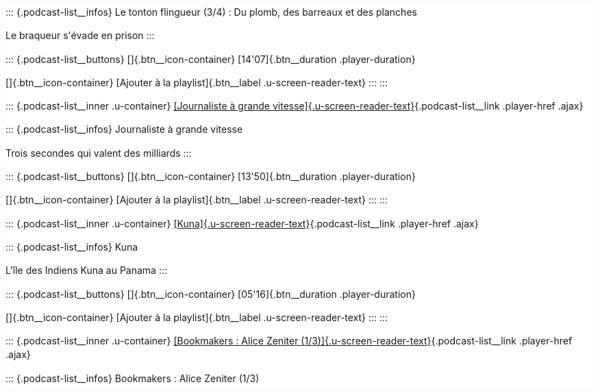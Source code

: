 ::: {.podcast-list__infos}
Le tonton flingueur (3/4) : Du plomb, des barreaux et des planches

Le braqueur s\'évade en prison
:::

::: {.podcast-list__buttons}
[]{.btn__icon-container} [14\'07]{.btn__duration .player-duration}

[]{.btn__icon-container} [Ajouter à la playlist]{.btn__label
.u-screen-reader-text}
:::
:::

::: {.podcast-list__inner .u-container}
[[Journaliste à grande
vitesse]{.u-screen-reader-text}](/son/61663755/journaliste_grande_vitesse){.podcast-list__link
.player-href .ajax}

::: {.podcast-list__infos}
Journaliste à grande vitesse

Trois secondes qui valent des milliards
:::

::: {.podcast-list__buttons}
[]{.btn__icon-container} [13\'50]{.btn__duration .player-duration}

[]{.btn__icon-container} [Ajouter à la playlist]{.btn__label
.u-screen-reader-text}
:::
:::

::: {.podcast-list__inner .u-container}
[[Kuna]{.u-screen-reader-text}](/son/616459/kuna){.podcast-list__link
.player-href .ajax}

::: {.podcast-list__infos}
Kuna

L\'île des Indiens Kuna au Panama
:::

::: {.podcast-list__buttons}
[]{.btn__icon-container} [05\'16]{.btn__duration .player-duration}

[]{.btn__icon-container} [Ajouter à la playlist]{.btn__label
.u-screen-reader-text}
:::
:::

::: {.podcast-list__inner .u-container}
[[Bookmakers : Alice Zeniter
(1/3)]{.u-screen-reader-text}](/son/61663819/bookmakers_alice_zeniter_1_3){.podcast-list__link
.player-href .ajax}

::: {.podcast-list__infos}
Bookmakers : Alice Zeniter (1/3)
